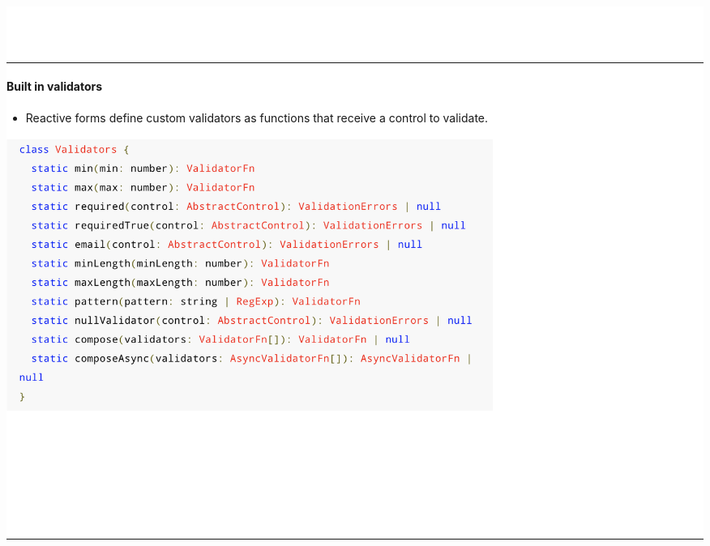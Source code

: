 &nbsp;

&nbsp;

---


#### Built in validators

* Reactive forms define custom validators as functions that receive a control to validate.

<img style="width: 600px" src="/media/angular-images/angular-11/r-validators.png" alt="validators">

&nbsp;

&nbsp;

&nbsp;

&nbsp;

---